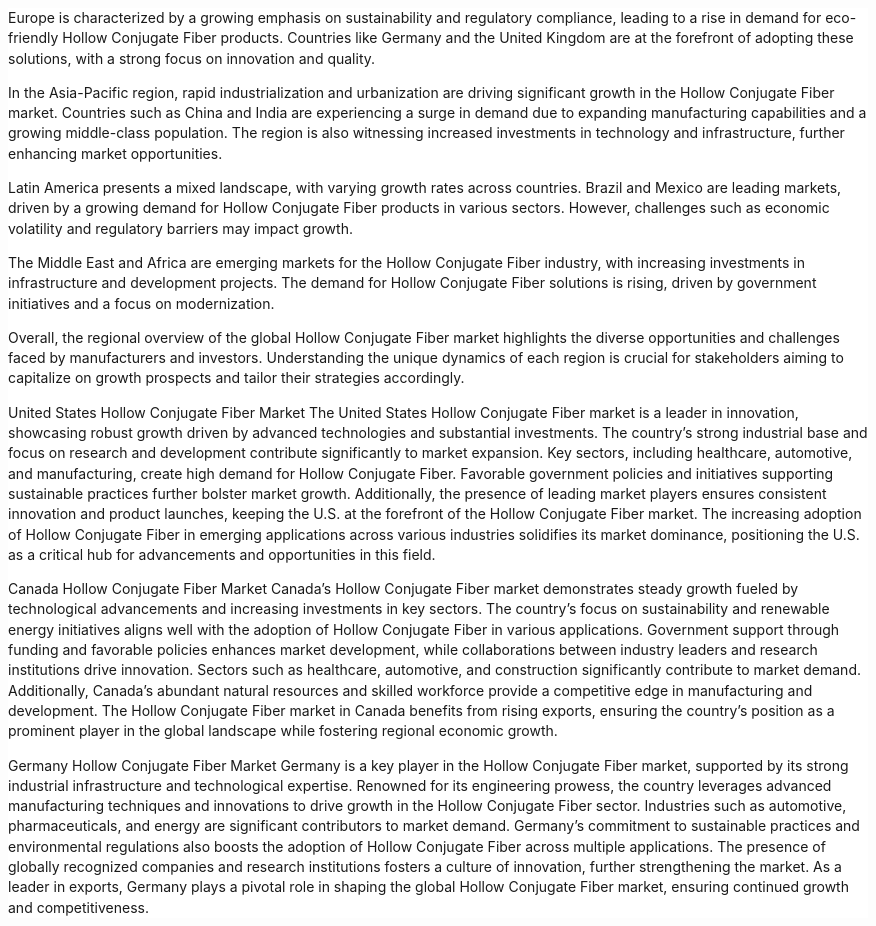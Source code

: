 Europe is characterized by a growing emphasis on sustainability and regulatory compliance, leading to a rise in demand for eco-friendly Hollow Conjugate Fiber products. Countries like Germany and the United Kingdom are at the forefront of adopting these solutions, with a strong focus on innovation and quality.

In the Asia-Pacific region, rapid industrialization and urbanization are driving significant growth in the Hollow Conjugate Fiber market. Countries such as China and India are experiencing a surge in demand due to expanding manufacturing capabilities and a growing middle-class population. The region is also witnessing increased investments in technology and infrastructure, further enhancing market opportunities.

Latin America presents a mixed landscape, with varying growth rates across countries. Brazil and Mexico are leading markets, driven by a growing demand for Hollow Conjugate Fiber products in various sectors. However, challenges such as economic volatility and regulatory barriers may impact growth.

The Middle East and Africa are emerging markets for the Hollow Conjugate Fiber industry, with increasing investments in infrastructure and development projects. The demand for Hollow Conjugate Fiber solutions is rising, driven by government initiatives and a focus on modernization.

Overall, the regional overview of the global Hollow Conjugate Fiber market highlights the diverse opportunities and challenges faced by manufacturers and investors. Understanding the unique dynamics of each region is crucial for stakeholders aiming to capitalize on growth prospects and tailor their strategies accordingly.

United States Hollow Conjugate Fiber Market
The United States Hollow Conjugate Fiber market is a leader in innovation, showcasing robust growth driven by advanced technologies and substantial investments. The country’s strong industrial base and focus on research and development contribute significantly to market expansion. Key sectors, including healthcare, automotive, and manufacturing, create high demand for Hollow Conjugate Fiber. Favorable government policies and initiatives supporting sustainable practices further bolster market growth. Additionally, the presence of leading market players ensures consistent innovation and product launches, keeping the U.S. at the forefront of the Hollow Conjugate Fiber market. The increasing adoption of Hollow Conjugate Fiber in emerging applications across various industries solidifies its market dominance, positioning the U.S. as a critical hub for advancements and opportunities in this field.

Canada Hollow Conjugate Fiber Market
Canada’s Hollow Conjugate Fiber market demonstrates steady growth fueled by technological advancements and increasing investments in key sectors. The country’s focus on sustainability and renewable energy initiatives aligns well with the adoption of Hollow Conjugate Fiber in various applications. Government support through funding and favorable policies enhances market development, while collaborations between industry leaders and research institutions drive innovation. Sectors such as healthcare, automotive, and construction significantly contribute to market demand. Additionally, Canada’s abundant natural resources and skilled workforce provide a competitive edge in manufacturing and development. The Hollow Conjugate Fiber market in Canada benefits from rising exports, ensuring the country’s position as a prominent player in the global landscape while fostering regional economic growth.

Germany Hollow Conjugate Fiber Market
Germany is a key player in the Hollow Conjugate Fiber market, supported by its strong industrial infrastructure and technological expertise. Renowned for its engineering prowess, the country leverages advanced manufacturing techniques and innovations to drive growth in the Hollow Conjugate Fiber sector. Industries such as automotive, pharmaceuticals, and energy are significant contributors to market demand. Germany’s commitment to sustainable practices and environmental regulations also boosts the adoption of Hollow Conjugate Fiber across multiple applications. The presence of globally recognized companies and research institutions fosters a culture of innovation, further strengthening the market. As a leader in exports, Germany plays a pivotal role in shaping the global Hollow Conjugate Fiber market, ensuring continued growth and competitiveness.
